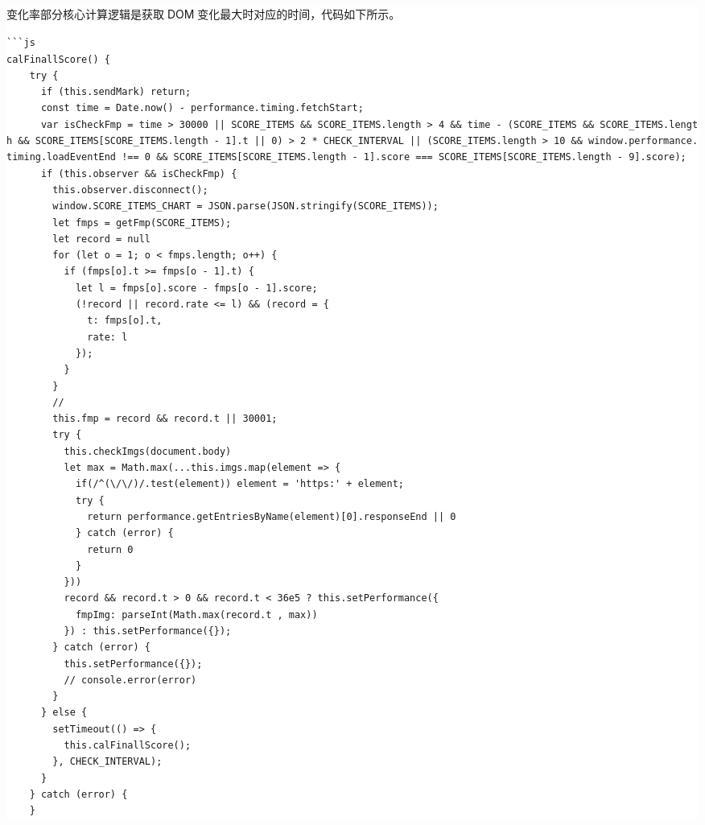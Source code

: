 变化率部分核心计算逻辑是获取 DOM 变化最大时对应的时间，代码如下所示。

    ```js
    calFinallScore() {
        try {
          if (this.sendMark) return;
          const time = Date.now() - performance.timing.fetchStart;
          var isCheckFmp = time > 30000 || SCORE_ITEMS && SCORE_ITEMS.length > 4 && time - (SCORE_ITEMS && SCORE_ITEMS.length && SCORE_ITEMS[SCORE_ITEMS.length - 1].t || 0) > 2 * CHECK_INTERVAL || (SCORE_ITEMS.length > 10 && window.performance.timing.loadEventEnd !== 0 && SCORE_ITEMS[SCORE_ITEMS.length - 1].score === SCORE_ITEMS[SCORE_ITEMS.length - 9].score);
          if (this.observer && isCheckFmp) {
            this.observer.disconnect();
            window.SCORE_ITEMS_CHART = JSON.parse(JSON.stringify(SCORE_ITEMS));
            let fmps = getFmp(SCORE_ITEMS);
            let record = null
            for (let o = 1; o < fmps.length; o++) {
              if (fmps[o].t >= fmps[o - 1].t) {
                let l = fmps[o].score - fmps[o - 1].score;
                (!record || record.rate <= l) && (record = {
                  t: fmps[o].t,
                  rate: l
                });
              }
            }
            //
            this.fmp = record && record.t || 30001;
            try {
              this.checkImgs(document.body)
              let max = Math.max(...this.imgs.map(element => {
                if(/^(\/\/)/.test(element)) element = 'https:' + element;
                try {
                  return performance.getEntriesByName(element)[0].responseEnd || 0
                } catch (error) {
                  return 0
                }
              }))
              record && record.t > 0 && record.t < 36e5 ? this.setPerformance({
                fmpImg: parseInt(Math.max(record.t , max))
              }) : this.setPerformance({});
            } catch (error) {
              this.setPerformance({});
              // console.error(error)
            }
          } else {
            setTimeout(() => {
              this.calFinallScore();
            }, CHECK_INTERVAL);
          }
        } catch (error) {
        }
